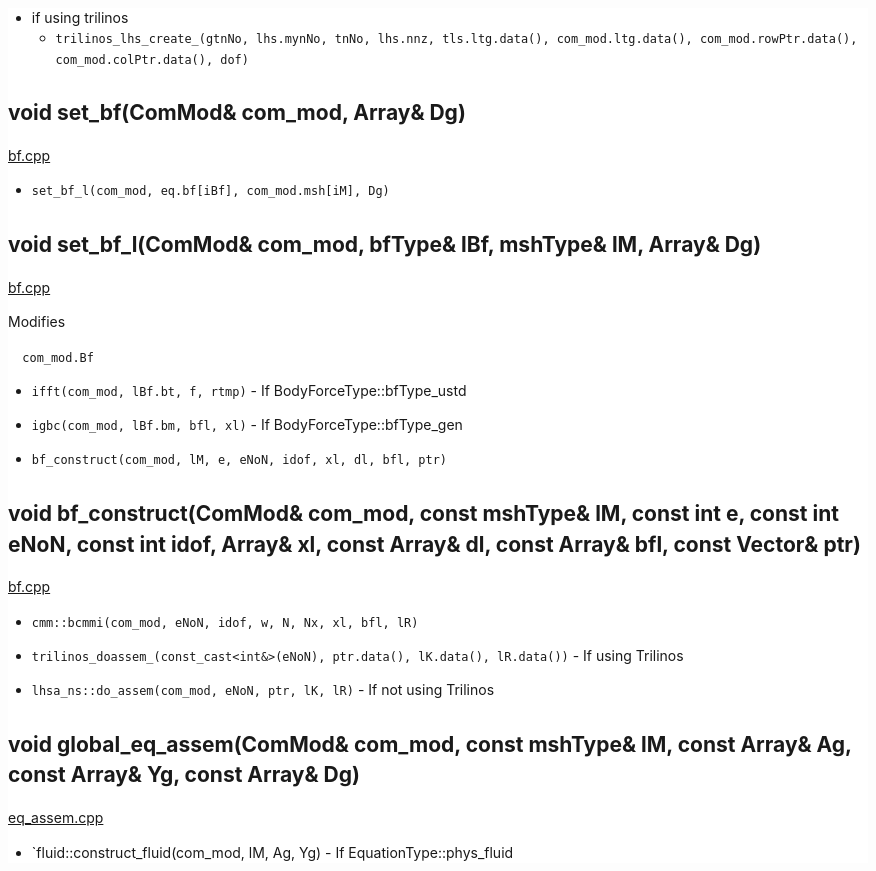  - if using trilinos
   - `trilinos_lhs_create_(gtnNo, lhs.mynNo, tnNo, lhs.nnz, tls.ltg.data(), com_mod.ltg.data(), com_mod.rowPtr.data(),
        com_mod.colPtr.data(), dof)`

 




<h2 id="set_bf"> void set_bf(ComMod& com_mod, Array<double>& Dg) </h2>

[bf.cpp](https://github.com/ktbolt/svFSI/blob/Implement-svFSI-using-cpp_19/Code/Source/svFSI_cinterface/bf.cpp)
 
 - `set_bf_l(com_mod, eq.bf[iBf], com_mod.msh[iM], Dg)`
 




<h2 id="set_bf_l"> void set_bf_l(ComMod& com_mod, bfType& lBf, mshType& lM, Array<double>& Dg) </h2>

[bf.cpp](https://github.com/ktbolt/svFSI/blob/Implement-svFSI-using-cpp_19/Code/Source/svFSI_cinterface/bf.cpp)
 
 Modifies
 ```
   com_mod.Bf
 ```
 
- `ifft(com_mod, lBf.bt, f, rtmp)` - If BodyForceType::bfType_ustd
 
- `igbc(com_mod, lBf.bm, bfl, xl)` - If BodyForceType::bfType_gen
 
- `bf_construct(com_mod, lM, e, eNoN, idof, xl, dl, bfl, ptr)`
 




<h2 id="bf_construct"> void bf_construct(ComMod& com_mod, const mshType& lM, const int e, const int eNoN, const int idof, Array<double>& xl,
    const Array<double>& dl, const Array<double>& bfl, const Vector<int>& ptr) </h2>

[bf.cpp](https://github.com/ktbolt/svFSI/blob/Implement-svFSI-using-cpp_19/Code/Source/svFSI_cinterface/bf.cpp)

 - `cmm::bcmmi(com_mod, eNoN, idof, w, N, Nx, xl, bfl, lR)`
 
 - `trilinos_doassem_(const_cast<int&>(eNoN), ptr.data(), lK.data(), lR.data())` - If using Trilinos
 
 - `lhsa_ns::do_assem(com_mod, eNoN, ptr, lK, lR)` - If not using Trilinos
 
 




<h2 id="global_eq_assem"> void global_eq_assem(ComMod& com_mod, const mshType& lM, const Array<double>& Ag, const Array<double>& Yg, const Array<double>& Dg) </h2>

[eq_assem.cpp](https://github.com/ktbolt/svFSI/blob/Implement-svFSI-using-cpp_19/Code/Source/svFSI_cinterface/eq_assem.cpp)

 - `fluid::construct_fluid(com_mod, lM, Ag, Yg) -  If EquationType::phys_fluid
 